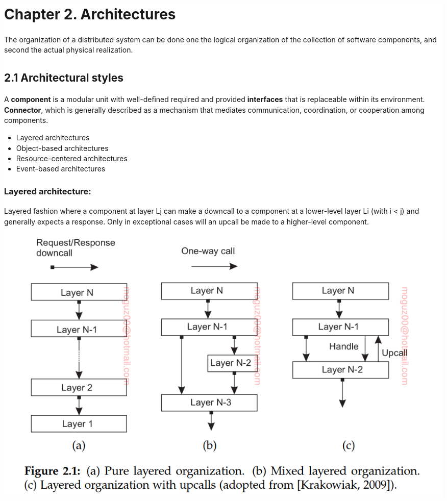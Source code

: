 </figure>


# Chapter 2. Architectures #

The organization of a distributed system can be done one the logical organization of the collection of software components, and second the actual physical realization.

## 2.1 Architectural styles ##

A **component** is a modular unit with well-deﬁned required and provided **interfaces** that is replaceable within its environment. **Connector**, which
is generally described as a mechanism that mediates communication, coordination, or cooperation among components. 

* Layered architectures
* Object-based architectures
* Resource-centered architectures
* Event-based architectures

### Layered architecture: ###

Layered fashion where a component at layer Lj can make a downcall to a component at a lower-level layer Li (with i < j) and generally expects a response. Only in exceptional cases will an upcall be made to a higher-level component.

<figure>
    <a href="/assets/images/LayeredArchitecture.PNG"><img src="/assets/images/LayeredArchitecture.PNG"></a>
</figure>
